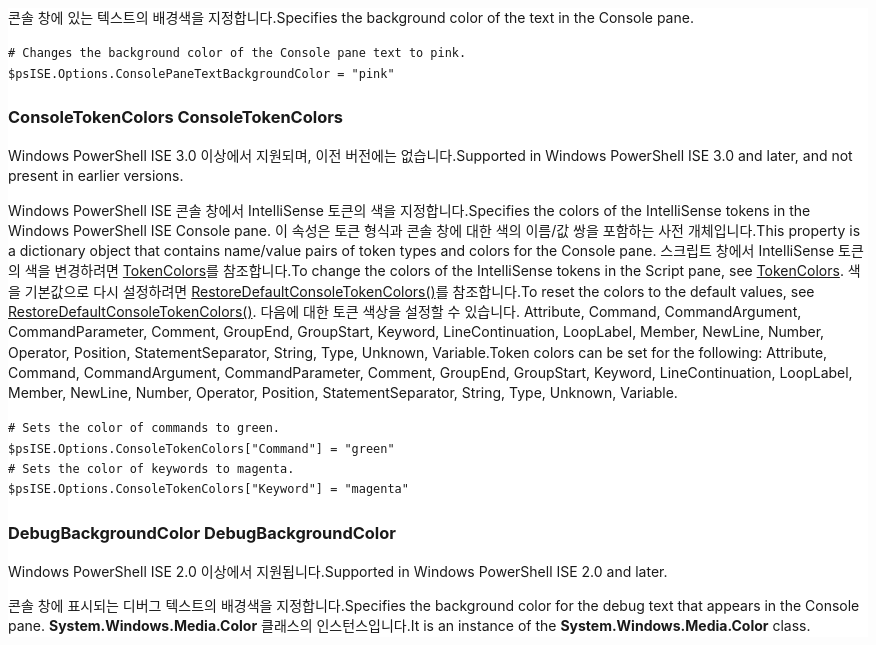  <span data-ttu-id="7e83d-191">콘솔 창에 있는 텍스트의 배경색을 지정합니다.</span><span class="sxs-lookup"><span data-stu-id="7e83d-191">Specifies the background color of the text in the Console pane.</span></span>

```
# Changes the background color of the Console pane text to pink.
$psISE.Options.ConsolePaneTextBackgroundColor = "pink"
```

###  <span data-ttu-id="7e83d-192"><a name="contc"></a> ConsoleTokenColors</span><span class="sxs-lookup"><span data-stu-id="7e83d-192"><a name="contc"></a> ConsoleTokenColors</span></span>
  <span data-ttu-id="7e83d-193">Windows PowerShell ISE 3.0 이상에서 지원되며, 이전 버전에는 없습니다.</span><span class="sxs-lookup"><span data-stu-id="7e83d-193">Supported in Windows PowerShell ISE 3.0 and later, and not present in earlier versions.</span></span>

 <span data-ttu-id="7e83d-194">Windows PowerShell ISE 콘솔 창에서 IntelliSense 토큰의 색을 지정합니다.</span><span class="sxs-lookup"><span data-stu-id="7e83d-194">Specifies the colors of the IntelliSense tokens in the Windows PowerShell ISE Console pane.</span></span> <span data-ttu-id="7e83d-195">이 속성은 토큰 형식과 콘솔 창에 대한 색의 이름/값 쌍을 포함하는 사전 개체입니다.</span><span class="sxs-lookup"><span data-stu-id="7e83d-195">This property is a dictionary object that contains name/value pairs of token types and colors for the Console pane.</span></span> <span data-ttu-id="7e83d-196">스크립트 창에서 IntelliSense 토큰의 색을 변경하려면 [TokenColors](#tc)를 참조합니다.</span><span class="sxs-lookup"><span data-stu-id="7e83d-196">To change the colors of the IntelliSense tokens in the Script pane, see [TokenColors](#tc).</span></span> <span data-ttu-id="7e83d-197">색을 기본값으로 다시 설정하려면 [RestoreDefaultConsoleTokenColors()](#rdctc)를 참조합니다.</span><span class="sxs-lookup"><span data-stu-id="7e83d-197">To reset the colors to the default values, see [RestoreDefaultConsoleTokenColors()](#rdctc).</span></span> <span data-ttu-id="7e83d-198">다음에 대한 토큰 색상을 설정할 수 있습니다. Attribute, Command, CommandArgument, CommandParameter, Comment, GroupEnd, GroupStart, Keyword, LineContinuation, LoopLabel, Member, NewLine, Number, Operator, Position, StatementSeparator, String, Type, Unknown, Variable.</span><span class="sxs-lookup"><span data-stu-id="7e83d-198">Token colors can be set for the following: Attribute, Command, CommandArgument, CommandParameter, Comment, GroupEnd, GroupStart, Keyword, LineContinuation, LoopLabel, Member, NewLine, Number, Operator, Position, StatementSeparator, String, Type, Unknown, Variable.</span></span>

```
# Sets the color of commands to green.
$psISE.Options.ConsoleTokenColors["Command"] = "green"
# Sets the color of keywords to magenta.
$psISE.Options.ConsoleTokenColors["Keyword"] = "magenta"

```

###  <span data-ttu-id="7e83d-199"><a name="dbc"></a> DebugBackgroundColor</span><span class="sxs-lookup"><span data-stu-id="7e83d-199"><a name="dbc"></a> DebugBackgroundColor</span></span>
  <span data-ttu-id="7e83d-200">Windows PowerShell ISE 2.0 이상에서 지원됩니다.</span><span class="sxs-lookup"><span data-stu-id="7e83d-200">Supported in Windows PowerShell ISE 2.0 and later.</span></span>

 <span data-ttu-id="7e83d-201">콘솔 창에 표시되는 디버그 텍스트의 배경색을 지정합니다.</span><span class="sxs-lookup"><span data-stu-id="7e83d-201">Specifies the background color for the debug text that appears in the Console pane.</span></span> <span data-ttu-id="7e83d-202">**System.Windows.Media.Color** 클래스의 인스턴스입니다.</span><span class="sxs-lookup"><span data-stu-id="7e83d-202">It is an instance of the **System.Windows.Media.Color** class.</span></span>
